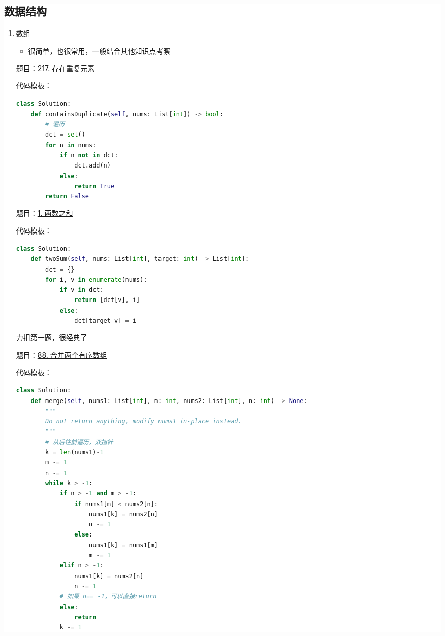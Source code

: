 ## 数据结构

1. 数组

   - 很简单，也很常用，一般结合其他知识点考察

   题目：[217. 存在重复元素](https://leetcode-cn.com/problems/contains-duplicate/)

   代码模板：

   ```python
   class Solution:
       def containsDuplicate(self, nums: List[int]) -> bool:
           # 遍历
           dct = set()
           for n in nums:
               if n not in dct:
                   dct.add(n)
               else:
                   return True
           return False
   ```

   题目：[1. 两数之和](https://leetcode-cn.com/problems/two-sum/)
   
   代码模板：
   
   ```python
   class Solution:
       def twoSum(self, nums: List[int], target: int) -> List[int]:
           dct = {}
           for i, v in enumerate(nums):
               if v in dct:
                   return [dct[v], i]
               else:
                   dct[target-v] = i
   ```
   
   力扣第一题，很经典了
   
   题目：[88. 合并两个有序数组](https://leetcode-cn.com/problems/merge-sorted-array/)
   
   代码模板：
   
   ```python
   class Solution:
       def merge(self, nums1: List[int], m: int, nums2: List[int], n: int) -> None:
           """
           Do not return anything, modify nums1 in-place instead.
           """
           # 从后往前遍历，双指针
           k = len(nums1)-1
           m -= 1
           n -= 1
           while k > -1:
               if n > -1 and m > -1:
                   if nums1[m] < nums2[n]:
                       nums1[k] = nums2[n]
                       n -= 1
                   else:
                       nums1[k] = nums1[m]
                       m -= 1
               elif n > -1:
                   nums1[k] = nums2[n]
                   n -= 1
               # 如果 n== -1，可以直接return
               else:
                   return
               k -= 1
   ```